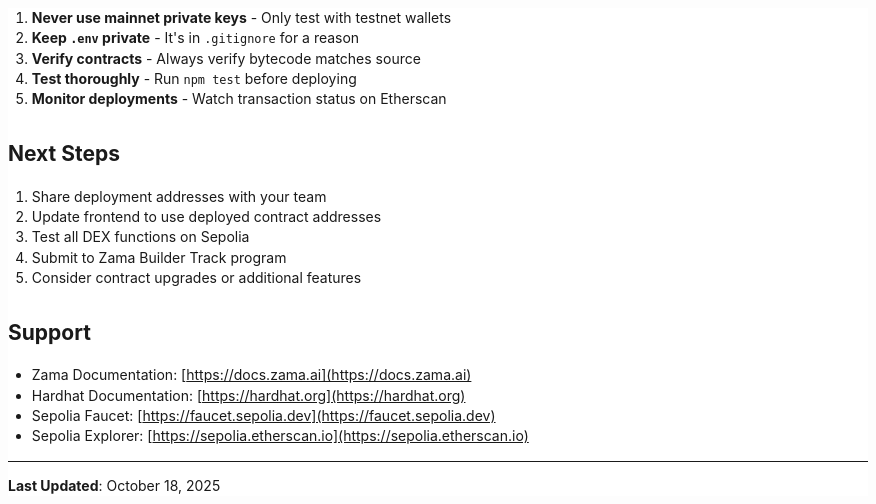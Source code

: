1. **Never use mainnet private keys** - Only test with testnet wallets
2. **Keep `.env` private** - It's in `.gitignore` for a reason
3. **Verify contracts** - Always verify bytecode matches source
4. **Test thoroughly** - Run `npm test` before deploying
5. **Monitor deployments** - Watch transaction status on Etherscan

## Next Steps

1. Share deployment addresses with your team
2. Update frontend to use deployed contract addresses
3. Test all DEX functions on Sepolia
4. Submit to Zama Builder Track program
5. Consider contract upgrades or additional features

## Support

- Zama Documentation: [https://docs.zama.ai](https://docs.zama.ai)
- Hardhat Documentation: [https://hardhat.org](https://hardhat.org)
- Sepolia Faucet: [https://faucet.sepolia.dev](https://faucet.sepolia.dev)
- Sepolia Explorer: [https://sepolia.etherscan.io](https://sepolia.etherscan.io)

---

**Last Updated**: October 18, 2025
